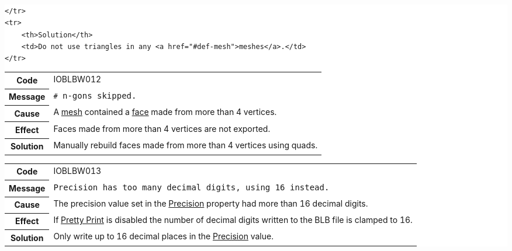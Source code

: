 	</tr>
	<tr>
		<th>Solution</th>
		<td>Do not use triangles in any <a href="#def-mesh">meshes</a>.</td>
	</tr>
</table>
<table>
	<tr>
		<th>Code</th>
		<td>IOBLBW012</td>
	</tr>
	<tr>
		<th>Message</th>
		<td><samp><code>#</code> n-gons skipped.</samp></td>
	</tr>
	<tr>
		<th>Cause</th>
		<td>A <a href="#def-mesh">mesh</a> contained a <a href="#def-face">face</a> made from more than 4 vertices.</td>
	</tr>
	<tr>
		<th>Effect</th>
		<td>Faces made from more than 4 vertices are not exported.</td>
	</tr>
	<tr>
		<th>Solution</th>
		<td>Manually rebuild faces made from more than 4 vertices using quads.</td>
	</tr>
</table>
<table>
	<tr>
		<th>Code</th>
		<td>IOBLBW013</td>
	</tr>
	<tr>
		<th>Message</th>
		<td><samp>Precision has too many decimal digits, using 16 instead.</samp></td>
	</tr>
	<tr>
		<th>Cause</th>
		<td>The precision value set in the <a href="#precision">Precision</a> property had more than 16 decimal digits.</td>
	</tr>
	<tr>
		<th>Effect</th>
		<td>If <a href="#pretty-print">Pretty Print</a> is disabled the number of decimal digits written to the BLB file is clamped to 16.</td>
	</tr>
	<tr>
		<th>Solution</th>
		<td>Only write up to 16 decimal places in the <a href="#precision">Precision</a> value.</td>
	</tr>
</table>
